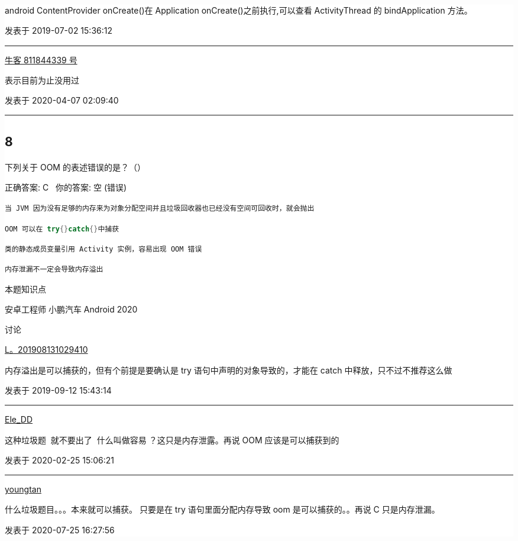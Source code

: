 android ContentProvider onCreate()在 Application onCreate()之前执行,可以查看 ActivityThread 的 bindApplication 方法。

发表于 2019-07-02 15:36:12

* * *

[牛客 811844339 号](https://www.nowcoder.com/profile/811844339)

表示目前为止没用过

发表于 2020-04-07 02:09:40

* * *

## 8

下列关于 OOM 的表述错误的是？（）

正确答案: C   你的答案: 空 (错误)

```cpp
当 JVM 因为没有足够的内存来为对象分配空间并且垃圾回收器也已经没有空间可回收时，就会抛出
```

```cpp
OOM 可以在 try{}catch{}中捕获
```

```cpp
类的静态成员变量引用 Activity 实例，容易出现 OOM 错误
```

```cpp
内存泄漏不一定会导致内存溢出
```

本题知识点

安卓工程师 小鹏汽车 Android 2020

讨论

[L。201908131029410](https://www.nowcoder.com/profile/718621124)

内存溢出是可以捕获的，但有个前提是要确认是 try 语句中声明的对象导致的，才能在 catch 中释放，只不过不推荐这么做

发表于 2019-09-12 15:43:14

* * *

[Ele_DD](https://www.nowcoder.com/profile/7821934)

这种垃圾题  就不要出了  什么叫做容易 ？这只是内存泄露。再说 OOM 应该是可以捕获到的

发表于 2020-02-25 15:06:21

* * *

[youngtan](https://www.nowcoder.com/profile/6115290)

什么垃圾题目。。。本来就可以捕获。 只要是在 try 语句里面分配内存导致 oom 是可以捕获的。。再说 C 只是内存泄漏。

发表于 2020-07-25 16:27:56
